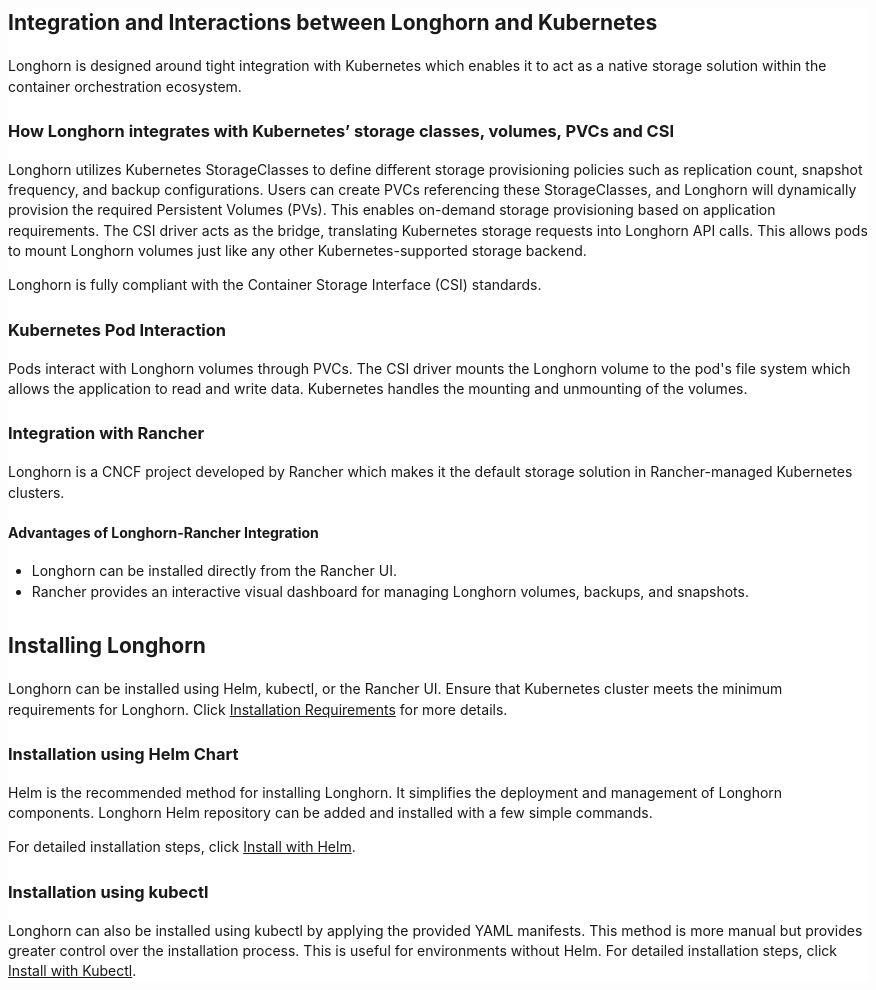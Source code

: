 ## Integration and Interactions between Longhorn and Kubernetes
Longhorn is designed around tight integration with Kubernetes which enables it to act as a native storage solution within the container orchestration ecosystem.

### How Longhorn integrates with Kubernetes’ storage classes, volumes, PVCs and CSI
Longhorn utilizes Kubernetes StorageClasses to define different storage provisioning policies such as replication count, snapshot frequency, and backup configurations. Users can create PVCs referencing these StorageClasses, and Longhorn will dynamically provision the required Persistent Volumes (PVs). This enables on-demand storage provisioning based on application requirements. The CSI driver acts as the bridge, translating Kubernetes storage requests into Longhorn API calls. This allows pods to mount Longhorn volumes just like any other Kubernetes-supported storage backend.

Longhorn is fully compliant with the Container Storage Interface (CSI) standards.

### Kubernetes Pod Interaction
Pods interact with Longhorn volumes through PVCs. The CSI driver mounts the Longhorn volume to the pod's file system which allows the application to read and write data. Kubernetes handles the mounting and unmounting of the volumes.

### Integration with Rancher
Longhorn is a CNCF project developed by Rancher which makes it the default storage solution in Rancher-managed Kubernetes clusters.

#### Advantages of Longhorn-Rancher Integration
- Longhorn can be installed directly from the Rancher UI.
- Rancher provides an interactive visual dashboard for managing Longhorn volumes, backups, and snapshots.


## Installing Longhorn
Longhorn can be installed using Helm, kubectl, or the Rancher UI. Ensure that Kubernetes cluster meets the minimum requirements for Longhorn. Click [Installation Requirements](https://longhorn.io/docs/1.8.1/deploy/install/#installation-requirements) for more details.

### Installation using Helm Chart
Helm is the recommended method for installing Longhorn. It simplifies the deployment and management of Longhorn components. Longhorn Helm repository can be added and installed with a few simple commands.

For detailed installation steps, click [Install with Helm](https://longhorn.io/docs/1.8.1/deploy/install/install-with-helm/).

### Installation using kubectl
Longhorn can also be installed using kubectl by applying the provided YAML manifests. This method is more manual but provides greater control over the installation process. This is useful for environments without Helm.
For detailed installation steps, click [Install with Kubectl](https://longhorn.io/docs/1.8.1/deploy/install/install-with-kubectl/).
